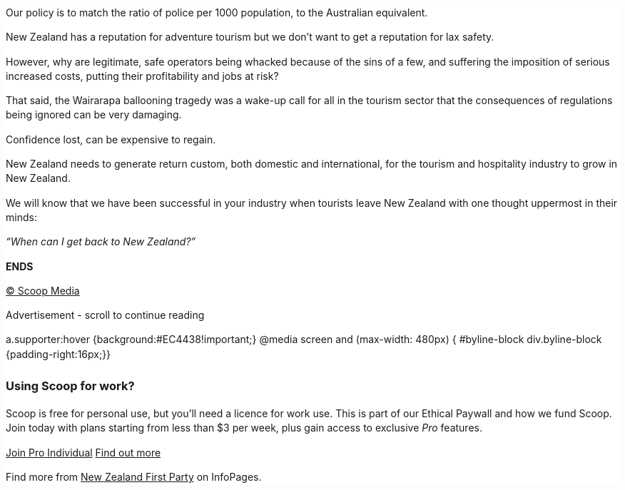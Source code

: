 Our policy is to match the ratio of police per 1000 population, to the Australian equivalent.

New Zealand has a reputation for adventure tourism but we don’t want to get a reputation for lax safety.

  
However, why are legitimate, safe operators being whacked because of the sins of a few, and suffering the imposition of serious increased costs, putting their profitability and jobs at risk?

That said, the Wairarapa ballooning tragedy was a wake-up call for all in the tourism sector that the consequences of regulations being ignored can be very damaging.

Confidence lost, can be expensive to regain.

New Zealand needs to generate return custom, both domestic and international, for the tourism and hospitality industry to grow in New Zealand.

We will know that we have been successful in your industry when tourists leave New Zealand with one thought uppermost in their minds:

_“When can I get back to New Zealand?”_

**ENDS**

  

[© Scoop Media](http://www.scoop.co.nz/about/terms.html)  

Advertisement - scroll to continue reading



a.supporter:hover {background:#EC4438!important;} @media screen and (max-width: 480px) { #byline-block div.byline-block {padding-right:16px;}}

### Using Scoop for work?

Scoop is free for personal use, but you’ll need a licence for work use. This is part of our Ethical Paywall and how we fund Scoop. Join today with plans starting from less than $3 per week, plus gain access to exclusive _Pro_ features.  
  
[Join Pro Individual](https://pro.scoop.co.nz/Individual/?from=ProIn24) [Find out more](https://pro.scoop.co.nz/using-scoop-for-work/?from=ProIn24)

Find more from [New Zealand First Party](https://info.scoop.co.nz/New_Zealand_First_Party) on InfoPages.